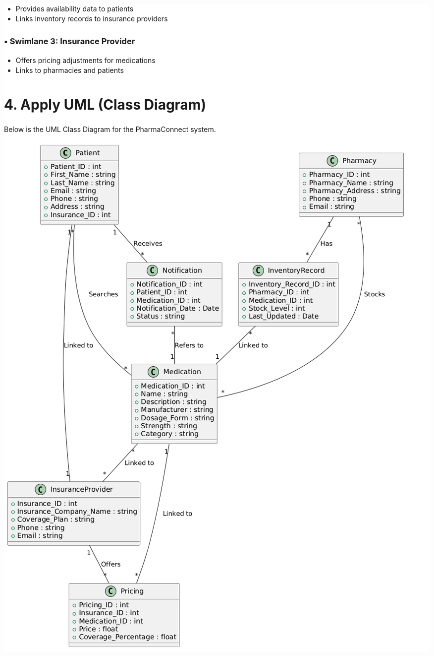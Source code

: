  - 	Provides availability data to patients
 - 	Links inventory records to insurance providers
### •	Swimlane 3: Insurance Provider
 - 	Offers pricing adjustments for medications
 - 	Links to pharmacies and patients

# 4. Apply UML (Class Diagram)
Below is the UML Class Diagram for the PharmaConnect system.

  ![UML Class Diagram](PharmaConnect.png)
